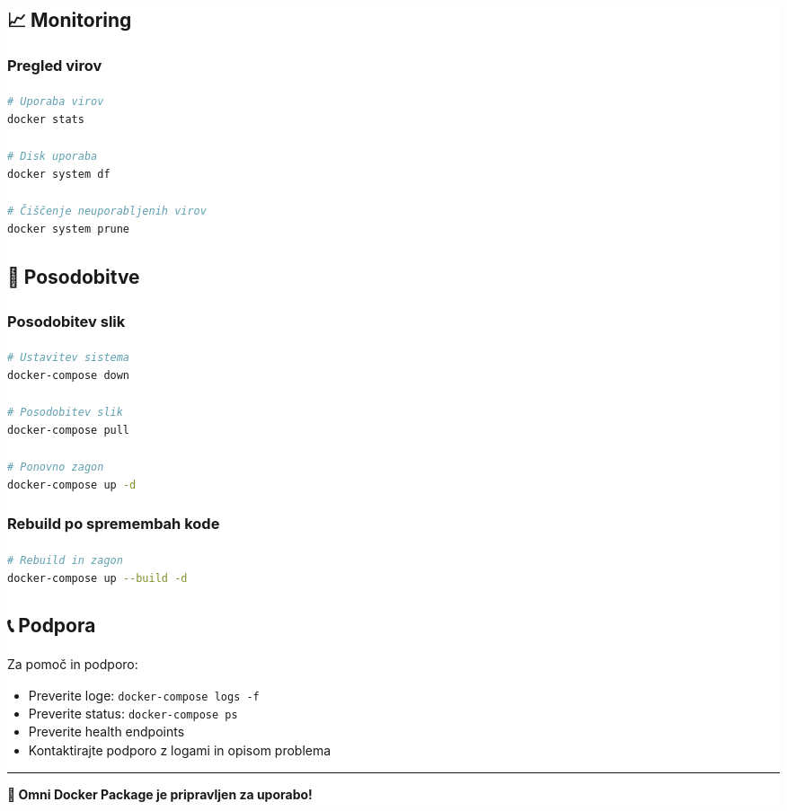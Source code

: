 ## 📈 Monitoring

### Pregled virov
```bash
# Uporaba virov
docker stats

# Disk uporaba
docker system df

# Čiščenje neuporabljenih virov
docker system prune
```

## 🔄 Posodobitve

### Posodobitev slik
```bash
# Ustavitev sistema
docker-compose down

# Posodobitev slik
docker-compose pull

# Ponovno zagon
docker-compose up -d
```

### Rebuild po spremembah kode
```bash
# Rebuild in zagon
docker-compose up --build -d
```

## 📞 Podpora

Za pomoč in podporo:
- Preverite loge: `docker-compose logs -f`
- Preverite status: `docker-compose ps`
- Preverite health endpoints
- Kontaktirajte podporo z logami in opisom problema

---

**🎉 Omni Docker Package je pripravljen za uporabo!**